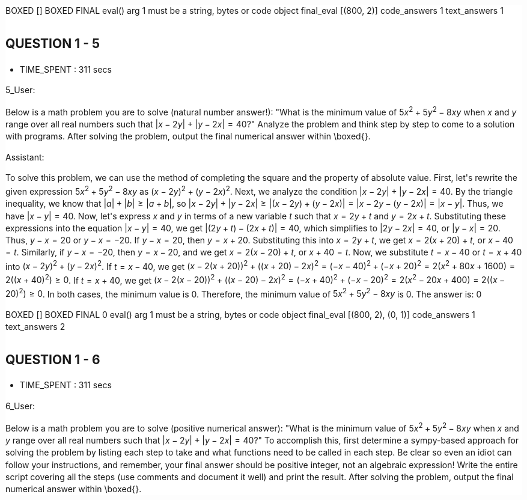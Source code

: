 BOXED []
BOXED FINAL 
eval() arg 1 must be a string, bytes or code object final_eval
[(800, 2)]
code_answers 1 text_answers 1



## QUESTION 1 - 5 
- TIME_SPENT : 311 secs

5_User:

Below is a math problem you are to solve (natural number answer!):
"What is the minimum value of $5x^2+5y^2-8xy$ when $x$ and $y$ range over all real numbers such that $|x-2y| + |y-2x| = 40$?"
Analyze the problem and think step by step to come to a solution with programs. After solving the problem, output the final numerical answer within \boxed{}.

Assistant:

 To solve this problem, we can use the method of completing the square and the property of absolute value.
First, let's rewrite the given expression $5x^2+5y^2-8xy$ as $(x-2y)^2 + (y-2x)^2$.
Next, we analyze the condition $|x-2y| + |y-2x| = 40$. By the triangle inequality, we know that $|a| + |b| \geq |a+b|$, so $|x-2y| + |y-2x| \geq |(x-2y) + (y-2x)| = |x-2y - (y-2x)| = |x-y|$. Thus, we have $|x-y| = 40$.
Now, let's express $x$ and $y$ in terms of a new variable $t$ such that $x = 2y + t$ and $y = 2x + t$. Substituting these expressions into the equation $|x-y| = 40$, we get $|(2y + t) - (2x + t)| = 40$, which simplifies to $|2y - 2x| = 40$, or $|y - x| = 20$. Thus, $y - x = 20$ or $y - x = -20$.
If $y - x = 20$, then $y = x + 20$. Substituting this into $x = 2y + t$, we get $x = 2(x + 20) + t$, or $x - 40 = t$. Similarly, if $y - x = -20$, then $y = x - 20$, and we get $x = 2(x - 20) + t$, or $x + 40 = t$.
Now, we substitute $t = x - 40$ or $t = x + 40$ into $(x-2y)^2 + (y-2x)^2$. If $t = x - 40$, we get $(x-2(x+20))^2 + ((x+20)-2x)^2 = (-x-40)^2 + (-x+20)^2 = 2(x^2 + 80x + 1600) = 2((x+40)^2) \geq 0$. If $t = x + 40$, we get $(x-2(x-20))^2 + ((x-20)-2x)^2 = (-x+40)^2 + (-x-20)^2 = 2(x^2 - 20x + 400) = 2((x-20)^2) \geq 0$. In both cases, the minimum value is 0.
Therefore, the minimum value of $5x^2+5y^2-8xy$ is 0. The answer is: $0$

BOXED []
BOXED FINAL 0
eval() arg 1 must be a string, bytes or code object final_eval
[(800, 2), (0, 1)]
code_answers 1 text_answers 2



## QUESTION 1 - 6 
- TIME_SPENT : 311 secs

6_User:

Below is a math problem you are to solve (positive numerical answer):
"What is the minimum value of $5x^2+5y^2-8xy$ when $x$ and $y$ range over all real numbers such that $|x-2y| + |y-2x| = 40$?"
To accomplish this, first determine a sympy-based approach for solving the problem by listing each step to take and what functions need to be called in each step. Be clear so even an idiot can follow your instructions, and remember, your final answer should be positive integer, not an algebraic expression!
Write the entire script covering all the steps (use comments and document it well) and print the result. After solving the problem, output the final numerical answer within \boxed{}.
